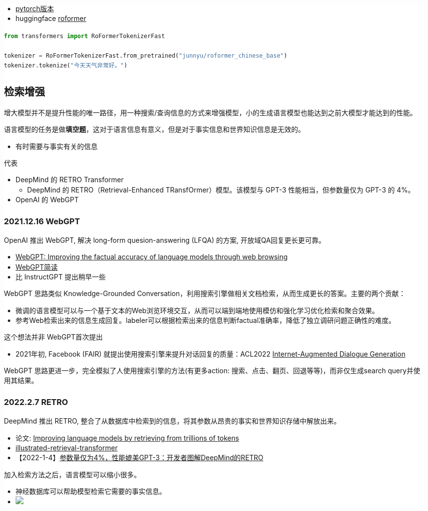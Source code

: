 - [pytorch版本](https://github.com/JunnYu/RoFormer_pytorch)
- huggingface [roformer](https://huggingface.co/docs/transformers/model_doc/roformer)

```py
from transformers import RoFormerTokenizerFast

tokenizer = RoFormerTokenizerFast.from_pretrained("junnyu/roformer_chinese_base")
tokenizer.tokenize("今天天气非常好。")
```


## 检索增强

增大模型并不是提升性能的唯一路径，用一种搜索/查询信息的方式来增强模型，小的生成语言模型也能达到之前大模型才能达到的性能。

语言模型的任务是做**填空题**，这对于语言信息有意义，但是对于事实信息和世界知识信息是无效的。
- 有时需要与事实有关的信息

代表
- DeepMind 的 RETRO Transformer
  - DeepMind 的 RETRO（Retrieval-Enhanced TRansfOrmer）模型。该模型与 GPT-3 性能相当，但参数量仅为 GPT-3 的 4%。
- OpenAI 的 WebGPT


### 2021.12.16 WebGPT

OpenAI 推出 WebGPT, 解决 long-form quesion-answering (LFQA) 的方案, 开放域QA回复更长更可靠。
- [WebGPT: Improving the factual accuracy of language models through web browsing](https://openai.com/research/webgpt)
- [WebGPT简读](https://zhuanlan.zhihu.com/p/591565418)
- 比 InstructGPT 提出稍早一些

WebGPT 思路类似 Knowledge-Grounded Conversation，利用搜索引擎做相关文档检索，从而生成更长的答案。主要的两个贡献：
- 微调的语言模型可以与一个基于文本的Web浏览环境交互，从而可以端到端地使用模仿和强化学习优化检索和聚合效果。
- 参考Web检索出来的信息生成回复。labeler可以根据检索出来的信息判断factual准确率，降低了独立调研问题正确性的难度。

这个想法并非 WebGPT首次提出
- 2021年初, Facebook (FAIR) 就提出使用搜索引擎来提升对话回复的质量：ACL2022 [Internet-Augmented Dialogue Generation](https://aclanthology.org/2022.acl-long.579/)

WebGPT 思路更进一步，完全模拟了人使用搜索引擎的方法(有更多action: 搜索、点击、翻页、回退等等)，而非仅生成search query并使用其结果。

### 2022.2.7 RETRO

DeepMind 推出 RETRO, 整合了从数据库中检索到的信息，将其参数从昂贵的事实和世界知识存储中解放出来。
- 论文: [Improving language models by retrieving from trillions of tokens](https://arxiv.org/pdf/2112.04426.pdf)
- [illustrated-retrieval-transformer](http://jalammar.github.io/illustrated-retrieval-transformer)
- 【2022-1-4】[参数量仅为4%，性能媲美GPT-3：开发者图解DeepMind的RETRO](https://www.jiqizhixin.com/articles/2022-01-04-8)

加入检索方法之后，语言模型可以缩小很多。
- 神经数据库可以帮助模型检索它需要的事实信息。
- ![](https://image.jiqizhixin.com/uploads/editor/ffbea1f3-54eb-411d-a9a9-3c0912dfef3c/1641280248346.png)
